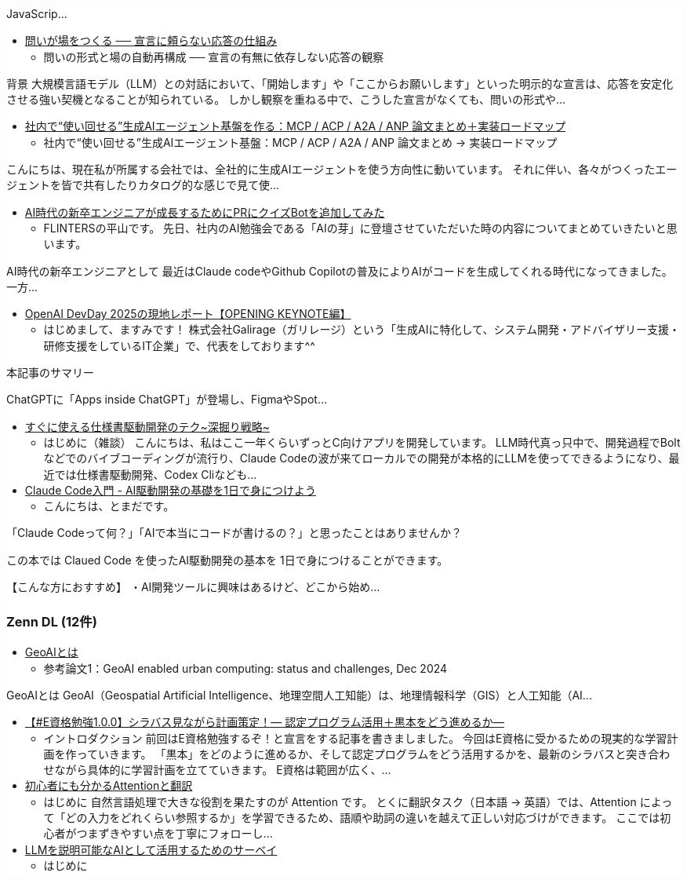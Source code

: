 JavaScrip...
- [問いが場をつくる ── 宣言に頼らない応答の仕組み](https://zenn.dev/tsumugiiori/articles/d740125982556c)
  - 問いの形式と場の自動再構成
── 宣言の有無に依存しない応答の観察

 背景
大規模言語モデル（LLM）との対話において、「開始します」や「ここからお願いします」といった明示的な宣言は、応答を安定化させる強い契機となることが知られている。
しかし観察を重ねる中で、こうした宣言がなくても、問いの形式や...
- [社内で“使い回せる”生成AIエージェント基盤を作る：MCP / ACP / A2A / ANP 論文まとめ＋実装ロードマップ](https://zenn.dev/unpa/articles/dd2895e8a6d4e9)
  - 社内で“使い回せる”生成AIエージェント基盤：MCP / ACP / A2A / ANP 論文まとめ → 実装ロードマップ

こんにちは、現在私が所属する会社では、全社的に生成AIエージェントを使う方向性に動いています。
それに伴い、各々がつくったエージェントを皆で共有したりカタログ的な感じで見て使...
- [AI時代の新卒エンジニアが成長するためにPRにクイズBotを追加してみた](https://zenn.dev/flinters_blog/articles/70824cab3ef12f)
  - FLINTERSの平山です。
先日、社内のAI勉強会である「AIの芽」に登壇させていただいた時の内容についてまとめていきたいと思います。

 AI時代の新卒エンジニアとして
最近はClaude codeやGithub Copilotの普及によりAIがコードを生成してくれる時代になってきました。
一方...
- [OpenAI DevDay 2025の現地レポート【OPENING KEYNOTE編】](https://zenn.dev/galirage/articles/openai-dev-day-2025-keynote)
  - はじめまして、ますみです！
株式会社Galirage（ガリレージ）という「生成AIに特化して、システム開発・アドバイザリー支援・研修支援をしているIT企業」で、代表をしております^^



 本記事のサマリー

ChatGPTに「Apps inside ChatGPT」が登場し、FigmaやSpot...
- [すぐに使える仕様書駆動開発のテク~深掘り戦略~](https://zenn.dev/mk668a/articles/37c972ae7b17b4)
  - はじめに（雑談）
こんにちは、私はここ一年くらいずっとC向けアプリを開発しています。
LLM時代真っ只中で、開発過程でBoltなどでのバイブコーディングが流行り、Claude Codeの波が来てローカルでの開発が本格的にLLMを使ってできるようになり、最近では仕様書駆動開発、Codex Cliなども...
- [Claude Code入門 - AI駆動開発の基礎を1日で身につけよう](https://zenn.dev/tmasuyama1114/books/claude_code_basic)
  - こんにちは、とまだです。

「Claude Codeって何？」「AIで本当にコードが書けるの？」と思ったことはありませんか？

この本では Claued Code を使ったAI駆動開発の基本を 1日で身につけることができます。

【こんな方におすすめ】
・AI開発ツールに興味はあるけど、どこから始め...

### Zenn DL (12件)

- [GeoAIとは](https://zenn.dev/lia/articles/6ac5aef9894616)
  - 参考論文1：GeoAI enabled urban computing: status and challenges, Dec 2024

 GeoAIとは
GeoAI（Geospatial Artificial Intelligence、地理空間人工知能）は、地理情報科学（GIS）と人工知能（AI...
- [【#E資格勉強1.0.0】シラバス見ながら計画策定！— 認定プログラム活用＋黒本をどう進めるか—](https://zenn.dev/izaru_ginyzel/articles/f27b5371fdb4c7)
  - イントロダクション
前回はE資格勉強するぞ！と宣言をする記事を書きましました。
今回はE資格に受かるための現実的な学習計画を作っていきます。
「黒本」をどのように進めるか、そして認定プログラムをどう活用するかを、最新のシラバスと突き合わせながら具体的に学習計画を立てていきます。
E資格は範囲が広く、...
- [初心者にも分かるAttentionと翻訳](https://zenn.dev/kyoheyyy/articles/1696e87d5fb9b9)
  - はじめに
自然言語処理で大きな役割を果たすのが Attention です。
とくに翻訳タスク（日本語 → 英語）では、Attention によって「どの入力をどれくらい参照するか」を学習できるため、語順や助詞の違いを越えて正しい対応づけができます。
ここでは初心者がつまずきやすい点を丁寧にフォローし...
- [LLMを説明可能なAIとして活用するためのサーベイ](https://zenn.dev/green_tea/articles/67eac6670ff9cd)
  - はじめに
